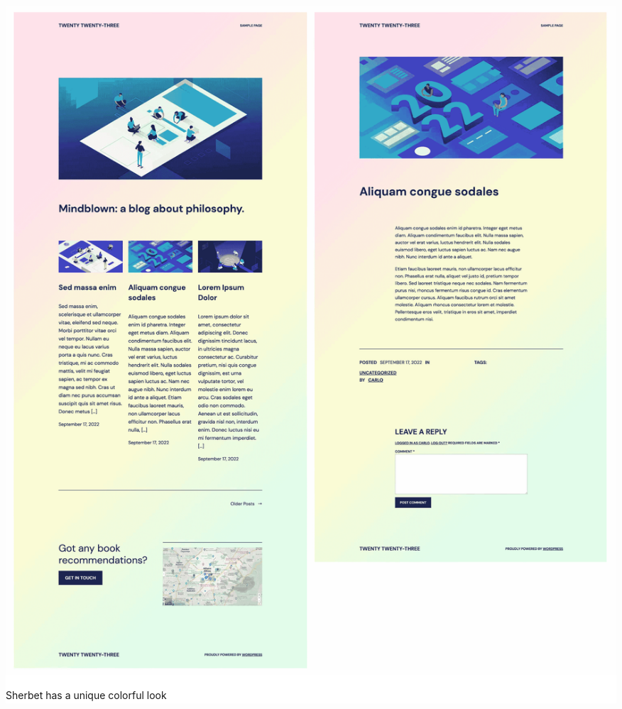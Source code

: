 ![Sherbet has a unique colorful look](img/b2a000cf8e8ae6bcdc95a9d749e14d17.png)

Sherbet has a unique colorful look

